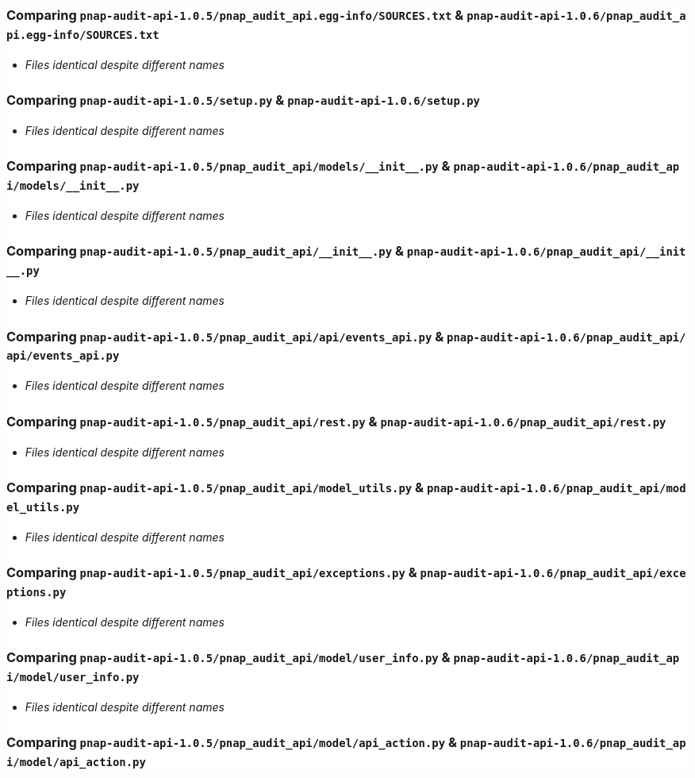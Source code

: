 ### Comparing `pnap-audit-api-1.0.5/pnap_audit_api.egg-info/SOURCES.txt` & `pnap-audit-api-1.0.6/pnap_audit_api.egg-info/SOURCES.txt`

 * *Files identical despite different names*

### Comparing `pnap-audit-api-1.0.5/setup.py` & `pnap-audit-api-1.0.6/setup.py`

 * *Files identical despite different names*

### Comparing `pnap-audit-api-1.0.5/pnap_audit_api/models/__init__.py` & `pnap-audit-api-1.0.6/pnap_audit_api/models/__init__.py`

 * *Files identical despite different names*

### Comparing `pnap-audit-api-1.0.5/pnap_audit_api/__init__.py` & `pnap-audit-api-1.0.6/pnap_audit_api/__init__.py`

 * *Files identical despite different names*

### Comparing `pnap-audit-api-1.0.5/pnap_audit_api/api/events_api.py` & `pnap-audit-api-1.0.6/pnap_audit_api/api/events_api.py`

 * *Files identical despite different names*

### Comparing `pnap-audit-api-1.0.5/pnap_audit_api/rest.py` & `pnap-audit-api-1.0.6/pnap_audit_api/rest.py`

 * *Files identical despite different names*

### Comparing `pnap-audit-api-1.0.5/pnap_audit_api/model_utils.py` & `pnap-audit-api-1.0.6/pnap_audit_api/model_utils.py`

 * *Files identical despite different names*

### Comparing `pnap-audit-api-1.0.5/pnap_audit_api/exceptions.py` & `pnap-audit-api-1.0.6/pnap_audit_api/exceptions.py`

 * *Files identical despite different names*

### Comparing `pnap-audit-api-1.0.5/pnap_audit_api/model/user_info.py` & `pnap-audit-api-1.0.6/pnap_audit_api/model/user_info.py`

 * *Files identical despite different names*

### Comparing `pnap-audit-api-1.0.5/pnap_audit_api/model/api_action.py` & `pnap-audit-api-1.0.6/pnap_audit_api/model/api_action.py`
